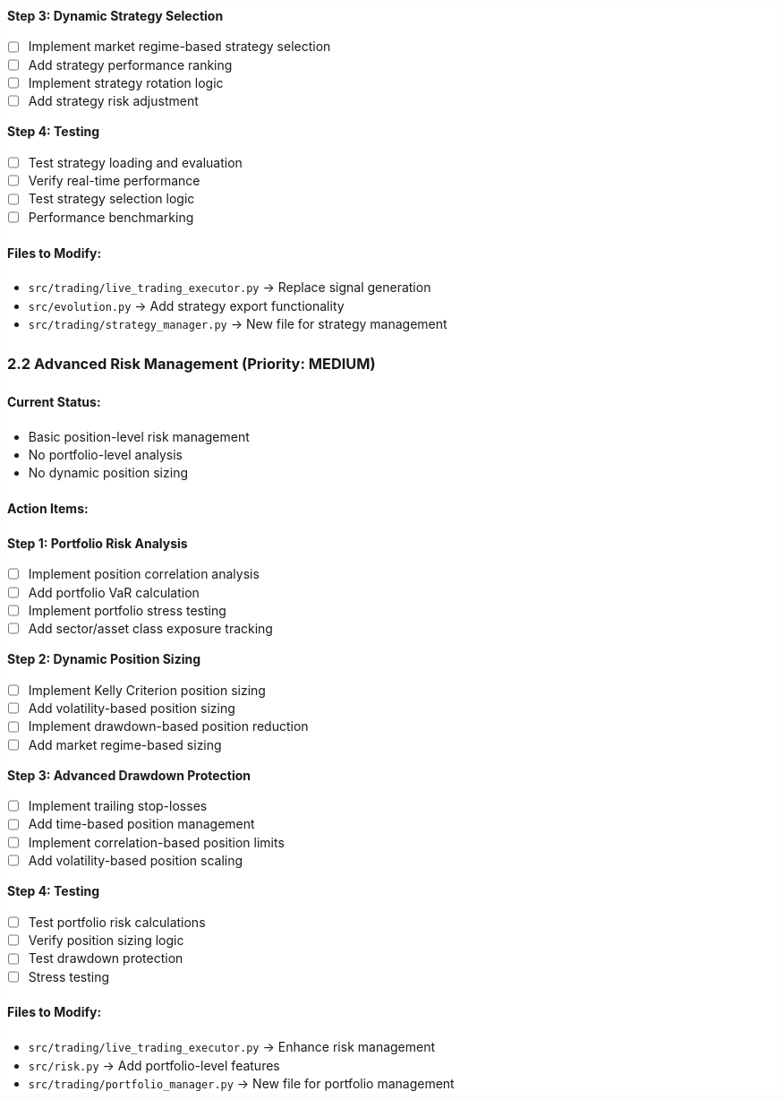 **Step 3: Dynamic Strategy Selection**
- [ ] Implement market regime-based strategy selection
- [ ] Add strategy performance ranking
- [ ] Implement strategy rotation logic
- [ ] Add strategy risk adjustment

**Step 4: Testing**
- [ ] Test strategy loading and evaluation
- [ ] Verify real-time performance
- [ ] Test strategy selection logic
- [ ] Performance benchmarking

#### Files to Modify:
- `src/trading/live_trading_executor.py` → Replace signal generation
- `src/evolution.py` → Add strategy export functionality
- `src/trading/strategy_manager.py` → New file for strategy management

### 2.2 Advanced Risk Management (Priority: MEDIUM)

#### Current Status:
- Basic position-level risk management
- No portfolio-level analysis
- No dynamic position sizing

#### Action Items:

**Step 1: Portfolio Risk Analysis**
- [ ] Implement position correlation analysis
- [ ] Add portfolio VaR calculation
- [ ] Implement portfolio stress testing
- [ ] Add sector/asset class exposure tracking

**Step 2: Dynamic Position Sizing**
- [ ] Implement Kelly Criterion position sizing
- [ ] Add volatility-based position sizing
- [ ] Implement drawdown-based position reduction
- [ ] Add market regime-based sizing

**Step 3: Advanced Drawdown Protection**
- [ ] Implement trailing stop-losses
- [ ] Add time-based position management
- [ ] Implement correlation-based position limits
- [ ] Add volatility-based position scaling

**Step 4: Testing**
- [ ] Test portfolio risk calculations
- [ ] Verify position sizing logic
- [ ] Test drawdown protection
- [ ] Stress testing

#### Files to Modify:
- `src/trading/live_trading_executor.py` → Enhance risk management
- `src/risk.py` → Add portfolio-level features
- `src/trading/portfolio_manager.py` → New file for portfolio management
